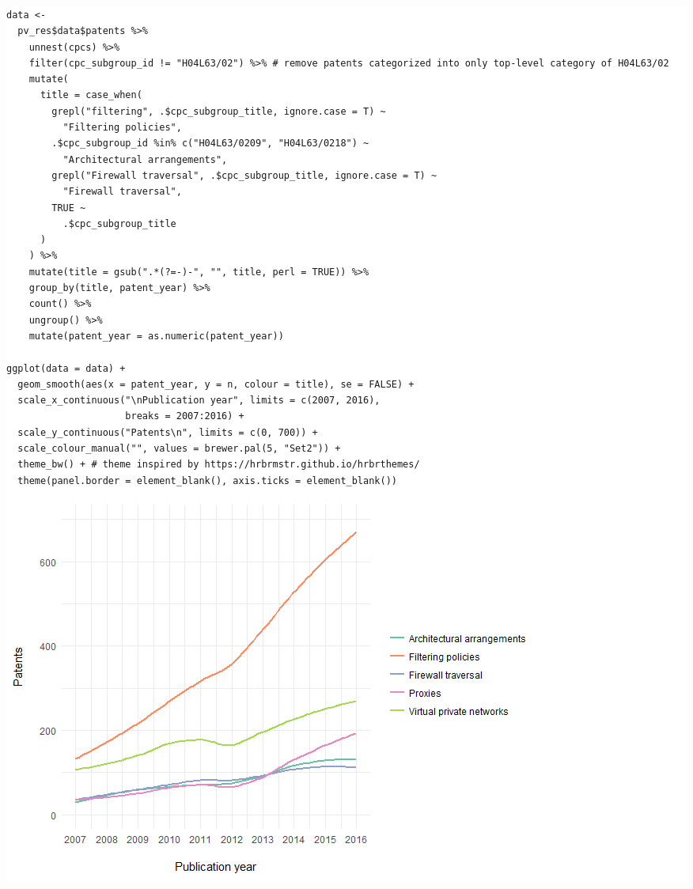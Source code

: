     data <- 
      pv_res$data$patents %>% 
        unnest(cpcs) %>% 
        filter(cpc_subgroup_id != "H04L63/02") %>% # remove patents categorized into only top-level category of H04L63/02
        mutate(
          title = case_when(
            grepl("filtering", .$cpc_subgroup_title, ignore.case = T) ~ 
              "Filtering policies",
            .$cpc_subgroup_id %in% c("H04L63/0209", "H04L63/0218") ~ 
              "Architectural arrangements",
            grepl("Firewall traversal", .$cpc_subgroup_title, ignore.case = T) ~ 
              "Firewall traversal",
            TRUE ~ 
              .$cpc_subgroup_title
          )
        ) %>% 
        mutate(title = gsub(".*(?=-)-", "", title, perl = TRUE)) %>% 
        group_by(title, patent_year) %>% 
        count() %>% 
        ungroup() %>%
        mutate(patent_year = as.numeric(patent_year))

    ggplot(data = data) + 
      geom_smooth(aes(x = patent_year, y = n, colour = title), se = FALSE) +
      scale_x_continuous("\nPublication year", limits = c(2007, 2016), 
                         breaks = 2007:2016) +
      scale_y_continuous("Patents\n", limits = c(0, 700)) +
      scale_colour_manual("", values = brewer.pal(5, "Set2")) +
      theme_bw() + # theme inspired by https://hrbrmstr.github.io/hrbrthemes/
      theme(panel.border = element_blank(), axis.ticks = element_blank())

![](2017-09-12-patentsview_files/figure-markdown_strict/unnamed-chunk-10-1.png)

